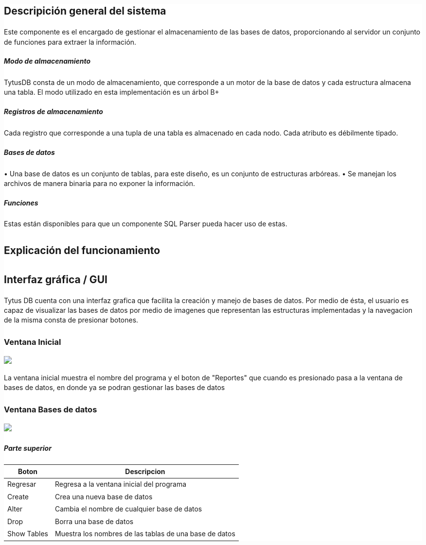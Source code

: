 <div id='descripcion'/>

## Descripición general del sistema
Este componente es el encargado de gestionar el almacenamiento de las bases de datos, proporcionando al servidor un conjunto de funciones para extraer la información.
##### Modo de almacenamiento
TytusDB consta de un modo de almacenamiento, que corresponde a un motor de la base de datos y cada estructura almacena una tabla. El modo utilizado en esta implementación es un árbol B+
##### Registros de almacenamiento
Cada registro que corresponde a una tupla de una tabla es almacenado en cada nodo. Cada atributo es débilmente tipado.
##### Bases de datos
•	Una base de datos es un conjunto de tablas, para este diseño, es un conjunto de estructuras arbóreas.
•	Se manejan los archivos de manera binaria para no exponer la información.
##### Funciones
Estas están disponibles para que un componente SQL Parser pueda hacer uso de estas.

<div id='explicacion'/>

## Explicación del funcionamiento

## Interfaz gráfica / GUI
Tytus DB cuenta con una interfaz grafica que facilita la creación y manejo de bases de datos. Por medio de ésta, el usuario es capaz de visualizar las bases de datos por medio de imagenes que representan las estructuras implementadas y la navegacion de la misma consta de presionar botones.

### Ventana Inicial
![](https://i.imgur.com/K1ZfKs1.png)

La ventana inicial muestra el nombre del programa y el boton de "Reportes" que cuando es presionado pasa a la ventana de bases de datos, en donde ya se podran gestionar las bases de datos

### Ventana Bases de datos
![](https://i.imgur.com/jG7LAzp.png)

##### Parte superior
|Boton | Descripcion |
|------| ------------|
|Regresar|Regresa a la ventana inicial del programa|
|Create|Crea una nueva base de datos|
|Alter| Cambia el nombre de cualquier base de datos|
|Drop|Borra una base de datos|
|Show Tables| Muestra los nombres de las tablas de una base de datos|
